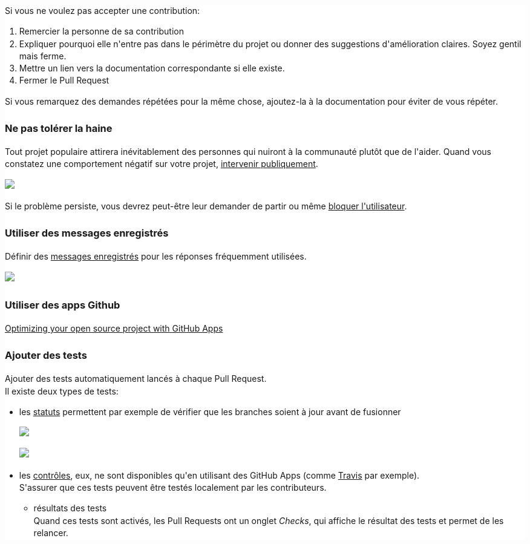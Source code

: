 Si vous ne voulez pas accepter une contribution:
1. Remercier la personne de sa contribution
2. Expliquer pourquoi elle n'entre pas dans le périmètre du projet ou donner des suggestions d'amélioration claires. Soyez gentil mais ferme.
3. Mettre un lien vers la documentation correspondante si elle existe.
4. Fermer le Pull Request

Si vous remarquez des demandes répétées pour la même chose, ajoutez-la à la documentation pour éviter de vous répéter.

### Ne pas tolérer la haine

Tout projet populaire attirera inévitablement des personnes qui nuiront à la communauté plutôt que de l'aider. Quand vous constatez une comportement négatif sur votre projet, [intervenir publiquement](https://help.github.com/articles/managing-disruptive-comments/).

![](https://help.github.com/assets/images/help/repository/content-redacted-comment.png)

Si le problème persiste, vous devrez peut-être leur demander de partir ou même [bloquer l'utilisateur](https://help.github.com/articles/reporting-abuse-or-spam/).

### Utiliser des messages enregistrés

Définir des [messages enregistrés](https://help.github.com/articles/working-with-saved-replies/) pour les réponses fréquemment utilisées.

![](https://help.github.com/assets/images/help/writing/saved-replies-add-reply-issue-pr.gif)

### Utiliser des apps Github

[Optimizing your open source project with GitHub Apps](https://github.blog/2018-07-10-optimizing-open-source-projects-with-github-apps/)

### Ajouter des tests

Ajouter des tests automatiquement lancés à chaque Pull Request.  
Il existe deux types de tests:

* les [statuts](https://help.github.com/articles/enabling-required-status-checks/) permettent par exemple de vérifier que les branches soient à jour avant de fusionner

  ![](https://help.github.com/assets/images/help/repository/req-status-check-all-passed.png)

  ![](https://help.github.com/assets/images/help/repository/req-status-check-out-of-date.png)

* les [contrôles](https://developer.github.com/changes/2018-05-07-new-checks-api-public-beta/), eux, ne sont disponibles qu'en utilisant des GitHub Apps (comme [Travis](testing.md#travis-ci) par exemple).  
  S'assurer que ces tests peuvent être testés localement par les contributeurs.

  * résultats des tests  
    Quand ces tests sont activés, les Pull Requests ont un onglet *Checks*, qui affiche le résultat des tests et permet de les relancer.
